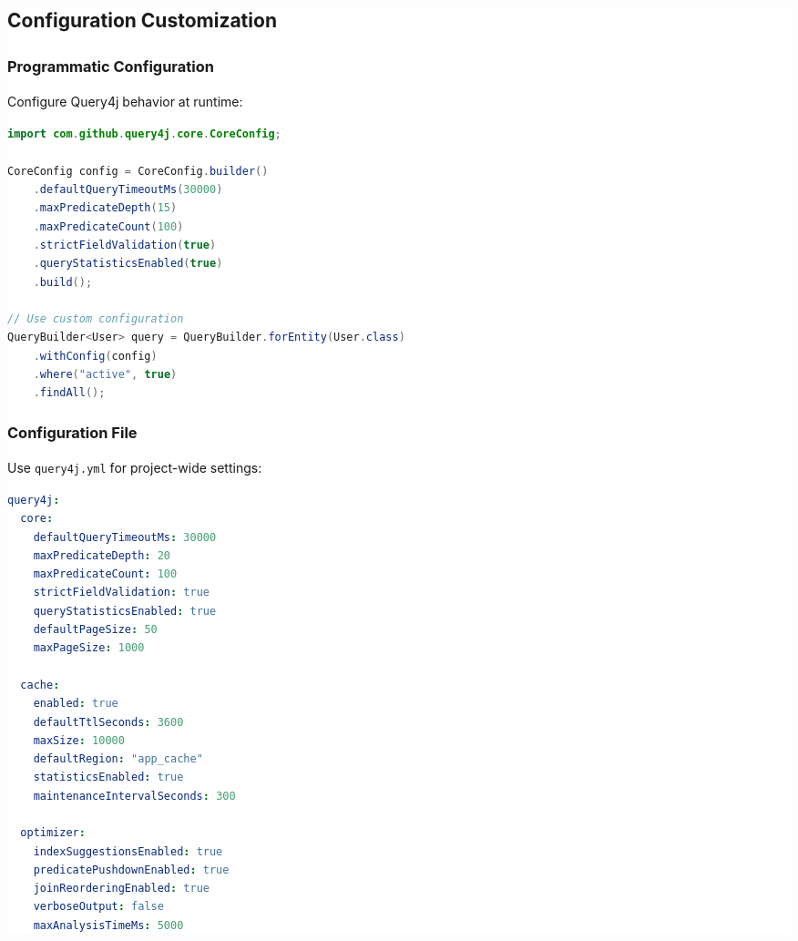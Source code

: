 ```java
```

## Configuration Customization

### Programmatic Configuration

Configure Query4j behavior at runtime:

```java
import com.github.query4j.core.CoreConfig;

CoreConfig config = CoreConfig.builder()
    .defaultQueryTimeoutMs(30000)
    .maxPredicateDepth(15)
    .maxPredicateCount(100)
    .strictFieldValidation(true)
    .queryStatisticsEnabled(true)
    .build();

// Use custom configuration
QueryBuilder<User> query = QueryBuilder.forEntity(User.class)
    .withConfig(config)
    .where("active", true)
    .findAll();
```

### Configuration File

Use `query4j.yml` for project-wide settings:

```yaml
query4j:
  core:
    defaultQueryTimeoutMs: 30000
    maxPredicateDepth: 20
    maxPredicateCount: 100
    strictFieldValidation: true
    queryStatisticsEnabled: true
    defaultPageSize: 50
    maxPageSize: 1000
  
  cache:
    enabled: true
    defaultTtlSeconds: 3600
    maxSize: 10000
    defaultRegion: "app_cache"
    statisticsEnabled: true
    maintenanceIntervalSeconds: 300
  
  optimizer:
    indexSuggestionsEnabled: true
    predicatePushdownEnabled: true
    joinReorderingEnabled: true
    verboseOutput: false
    maxAnalysisTimeMs: 5000
```
